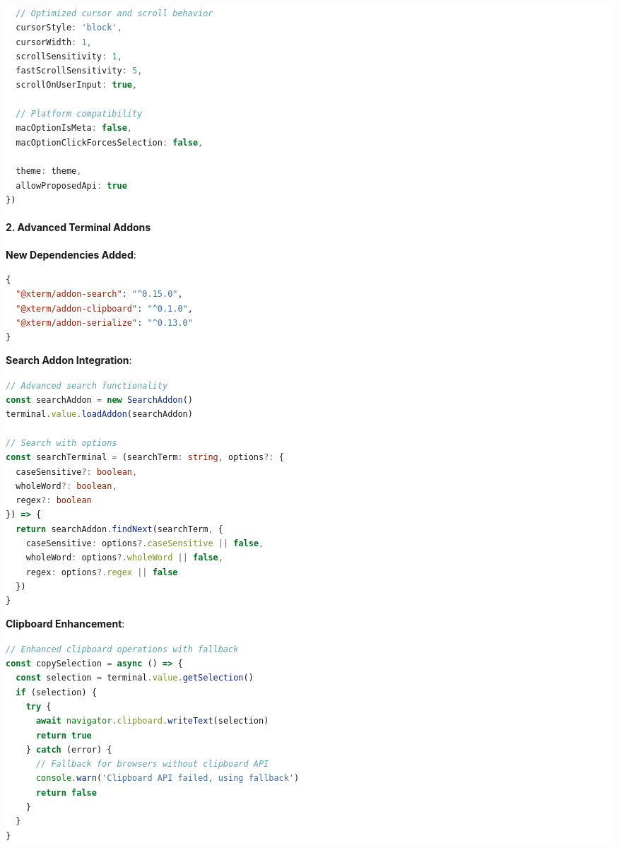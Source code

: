 ```typescript
  // Optimized cursor and scroll behavior
  cursorStyle: 'block',
  cursorWidth: 1,
  scrollSensitivity: 1,
  fastScrollSensitivity: 5,
  scrollOnUserInput: true,
  
  // Platform compatibility
  macOptionIsMeta: false,
  macOptionClickForcesSelection: false,
  
  theme: theme,
  allowProposedApi: true
})
```

#### 2. Advanced Terminal Addons
**New Dependencies Added**:
```json
{
  "@xterm/addon-search": "^0.15.0",
  "@xterm/addon-clipboard": "^0.1.0", 
  "@xterm/addon-serialize": "^0.13.0"
}
```

**Search Addon Integration**:
```typescript
// Advanced search functionality
const searchAddon = new SearchAddon()
terminal.value.loadAddon(searchAddon)

// Search with options
const searchTerminal = (searchTerm: string, options?: {
  caseSensitive?: boolean,
  wholeWord?: boolean,
  regex?: boolean
}) => {
  return searchAddon.findNext(searchTerm, {
    caseSensitive: options?.caseSensitive || false,
    wholeWord: options?.wholeWord || false,
    regex: options?.regex || false
  })
}
```

**Clipboard Enhancement**:
```typescript
// Enhanced clipboard operations with fallback
const copySelection = async () => {
  const selection = terminal.value.getSelection()
  if (selection) {
    try {
      await navigator.clipboard.writeText(selection)
      return true
    } catch (error) {
      // Fallback for browsers without clipboard API
      console.warn('Clipboard API failed, using fallback')
      return false
    }
  }
}
```
